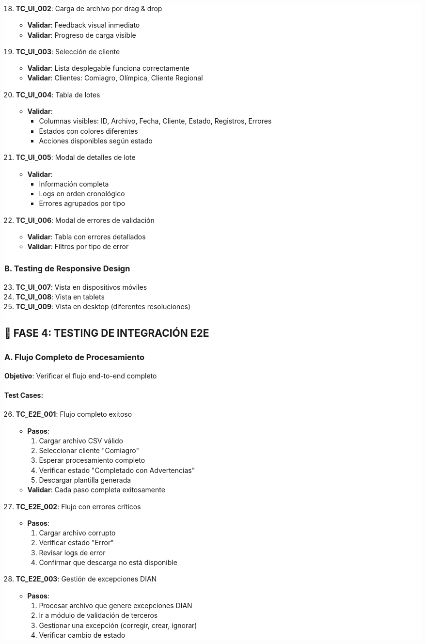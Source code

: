 18. **TC_UI_002**: Carga de archivo por drag & drop
    - **Validar**: Feedback visual inmediato
    - **Validar**: Progreso de carga visible

19. **TC_UI_003**: Selección de cliente
    - **Validar**: Lista desplegable funciona correctamente
    - **Validar**: Clientes: Comiagro, Olímpica, Cliente Regional

20. **TC_UI_004**: Tabla de lotes
    - **Validar**: 
      - Columnas visibles: ID, Archivo, Fecha, Cliente, Estado, Registros, Errores
      - Estados con colores diferentes
      - Acciones disponibles según estado

21. **TC_UI_005**: Modal de detalles de lote
    - **Validar**: 
      - Información completa
      - Logs en orden cronológico
      - Errores agrupados por tipo

22. **TC_UI_006**: Modal de errores de validación
    - **Validar**: Tabla con errores detallados
    - **Validar**: Filtros por tipo de error

### B. Testing de Responsive Design
23. **TC_UI_007**: Vista en dispositivos móviles
24. **TC_UI_008**: Vista en tablets
25. **TC_UI_009**: Vista en desktop (diferentes resoluciones)

## 🔄 FASE 4: TESTING DE INTEGRACIÓN E2E

### A. Flujo Completo de Procesamiento
**Objetivo**: Verificar el flujo end-to-end completo

#### Test Cases:
26. **TC_E2E_001**: Flujo completo exitoso
    - **Pasos**:
      1. Cargar archivo CSV válido
      2. Seleccionar cliente "Comiagro"
      3. Esperar procesamiento completo
      4. Verificar estado "Completado con Advertencias"
      5. Descargar plantilla generada
    - **Validar**: Cada paso completa exitosamente

27. **TC_E2E_002**: Flujo con errores críticos
    - **Pasos**:
      1. Cargar archivo corrupto
      2. Verificar estado "Error"
      3. Revisar logs de error
      4. Confirmar que descarga no está disponible

28. **TC_E2E_003**: Gestión de excepciones DIAN
    - **Pasos**:
      1. Procesar archivo que genere excepciones DIAN
      2. Ir a módulo de validación de terceros
      3. Gestionar una excepción (corregir, crear, ignorar)
      4. Verificar cambio de estado
